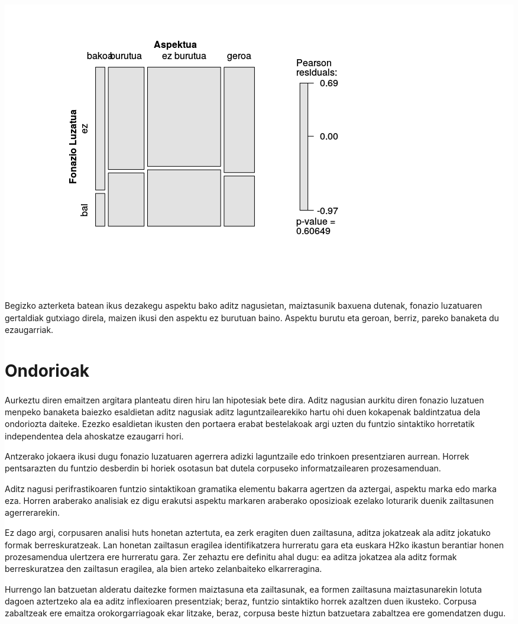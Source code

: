 ![Fonazio luzatua aditz nagusietan, aspektuen arabera](180808_artikulutik_files/figure-markdown_github/adnagaspekfig-1.png)

Begizko azterketa batean ikus dezakegu aspektu bako aditz nagusietan, maiztasunik baxuena dutenak, fonazio luzatuaren gertaldiak gutxiago direla, maizen ikusi den aspektu ez burutuan baino. Aspektu burutu eta geroan, berriz, pareko banaketa du ezaugarriak.

Ondorioak
=========

Aurkeztu diren emaitzen argitara planteatu diren hiru lan hipotesiak bete dira. Aditz nagusian aurkitu diren fonazio luzatuen menpeko banaketa baiezko esaldietan aditz nagusiak aditz laguntzailearekiko hartu ohi duen kokapenak baldintzatua dela ondoriozta daiteke. Ezezko esaldietan ikusten den portaera erabat bestelakoak argi uzten du funtzio sintaktiko horretatik independentea dela ahoskatze ezaugarri hori.

Antzerako jokaera ikusi dugu fonazio luzatuaren agerrera adizki laguntzaile edo trinkoen presentziaren aurrean. Horrek pentsarazten du funtzio desberdin bi horiek osotasun bat dutela corpuseko informatzailearen prozesamenduan.

Aditz nagusi perifrastikoaren funtzio sintaktikoan gramatika elementu bakarra agertzen da aztergai, aspektu marka edo marka eza. Horren araberako analisiak ez digu erakutsi aspektu markaren araberako oposizioak ezelako loturarik duenik zailtasunen agerrerarekin.

Ez dago argi, corpusaren analisi huts honetan aztertuta, ea zerk eragiten duen zailtasuna, aditza jokatzeak ala aditz jokatuko formak berreskuratzeak. Lan honetan zailtasun eragilea identifikatzera hurreratu gara eta euskara H2ko ikastun berantiar honen prozesamendua ulertzera ere hurreratu gara. Zer zehaztu ere definitu ahal dugu: ea aditza jokatzea ala aditz formak berreskuratzea den zailtasun eragilea, ala bien arteko zelanbaiteko elkarreragina.

Hurrengo lan batzuetan alderatu daitezke formen maiztasuna eta zailtasunak, ea formen zailtasuna maiztasunarekin lotuta dagoen aztertzeko ala ea aditz inflexioaren presentziak; beraz, funtzio sintaktiko horrek azaltzen duen ikusteko. Corpusa zabaltzeak ere emaitza orokorgarriagoak ekar litzake, beraz, corpusa beste hiztun batzuetara zabaltzea ere gomendatzen dugu.
